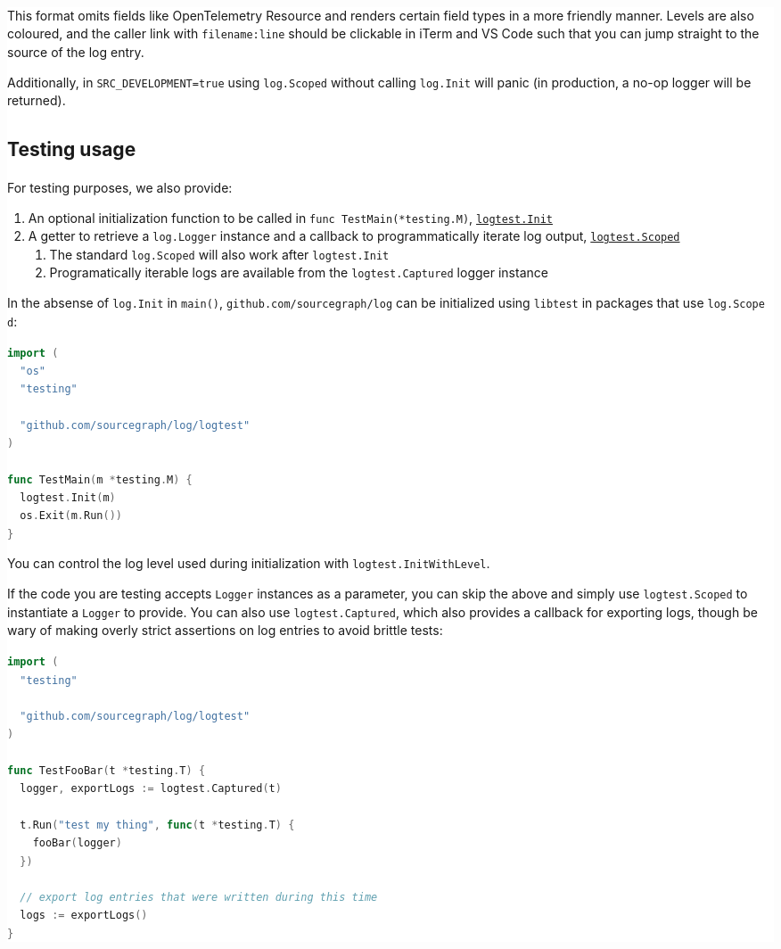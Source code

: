 This format omits fields like OpenTelemetry Resource and renders certain field types in a more friendly manner. Levels are also coloured, and the caller link with `filename:line` should be clickable in iTerm and VS Code such that you can jump straight to the source of the log entry.

Additionally, in `SRC_DEVELOPMENT=true` using `log.Scoped` without calling `log.Init` will panic (in production, a no-op logger will be returned).

## Testing usage

For testing purposes, we also provide:

1. An optional initialization function to be called in `func TestMain(*testing.M)`, [`logtest.Init`](https://sourcegraph.com/search?q=context:global+repo:%5Egithub%5C.com/sourcegraph/log%24+logtest.Init+lang:go&patternType=literal)
2. A getter to retrieve a `log.Logger` instance and a callback to programmatically iterate log output, [`logtest.Scoped`](https://sourcegraph.com/search?q=context:global+repo:%5Egithub%5C.com/sourcegraph/log%24+logtest.Scoped+lang:go&patternType=literal)
   1. The standard `log.Scoped` will also work after `logtest.Init`
   2. Programatically iterable logs are available from the `logtest.Captured` logger instance

In the absense of `log.Init` in `main()`, `github.com/sourcegraph/log` can be initialized using `libtest` in packages that use `log.Scoped`:

```go
import (
  "os"
  "testing"

  "github.com/sourcegraph/log/logtest"
)

func TestMain(m *testing.M) {
  logtest.Init(m)
  os.Exit(m.Run())
}
```

You can control the log level used during initialization with `logtest.InitWithLevel`.

If the code you are testing accepts `Logger` instances as a parameter, you can skip the above and simply use `logtest.Scoped` to instantiate a `Logger` to provide. You can also use `logtest.Captured`, which also provides a callback for exporting logs, though be wary of making overly strict assertions on log entries to avoid brittle tests:

```go
import (
  "testing"

  "github.com/sourcegraph/log/logtest"
)

func TestFooBar(t *testing.T) {
  logger, exportLogs := logtest.Captured(t)

  t.Run("test my thing", func(t *testing.T) {
    fooBar(logger)
  })

  // export log entries that were written during this time
  logs := exportLogs()
}
```
